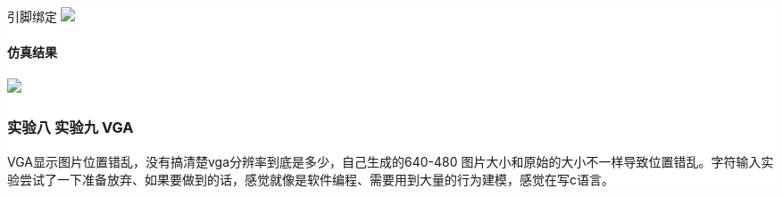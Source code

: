 引脚绑定
![](https://cdn.jsdelivr.net/gh/zilongmix/doc/img/20220627192350.png)

#### 仿真结果

![](https://cdn.jsdelivr.net/gh/zilongmix/doc/img/quicker_a31e410d-fa6c-44aa-a600-2f25840b2b2b.Gif)

### 实验八 实验九 VGA

VGA显示图片位置错乱，没有搞清楚vga分辨率到底是多少，自己生成的640-480 图片大小和原始的大小不一样导致位置错乱。字符输入实验尝试了一下准备放弃、如果要做到的话，感觉就像是软件编程、需要用到大量的行为建模，感觉在写c语言。
